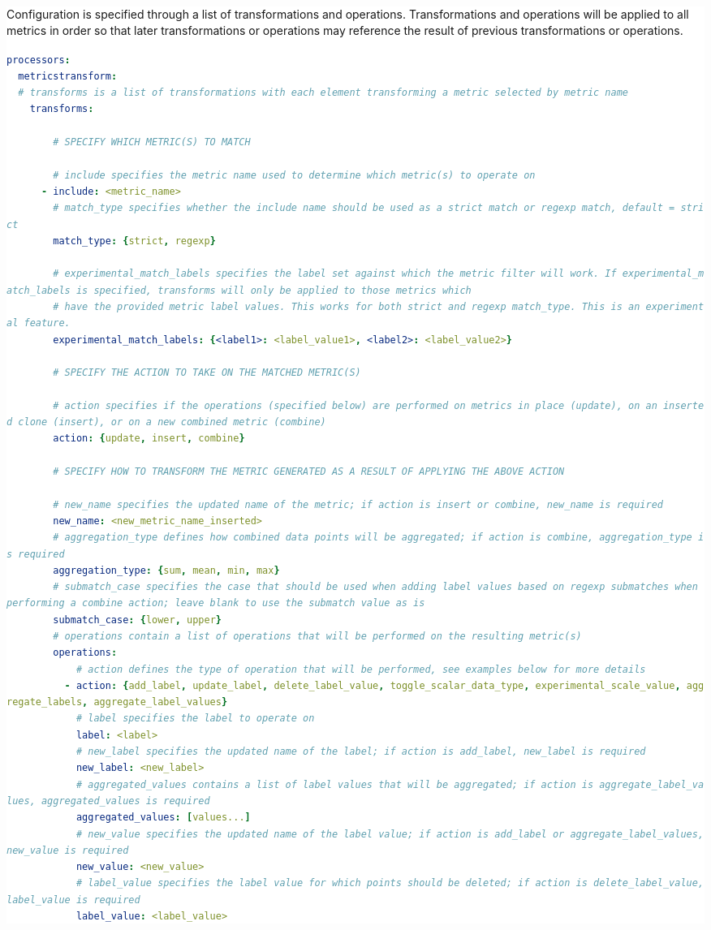 Configuration is specified through a list of transformations and operations.
Transformations and operations will be applied to all metrics in order so that
later transformations or operations may reference the result of previous
transformations or operations.

```yaml
processors:
  metricstransform:
  # transforms is a list of transformations with each element transforming a metric selected by metric name
    transforms:
    
        # SPECIFY WHICH METRIC(S) TO MATCH
        
        # include specifies the metric name used to determine which metric(s) to operate on
      - include: <metric_name>
        # match_type specifies whether the include name should be used as a strict match or regexp match, default = strict
        match_type: {strict, regexp}
    
        # experimental_match_labels specifies the label set against which the metric filter will work. If experimental_match_labels is specified, transforms will only be applied to those metrics which 
        # have the provided metric label values. This works for both strict and regexp match_type. This is an experimental feature.
        experimental_match_labels: {<label1>: <label_value1>, <label2>: <label_value2>}
        
        # SPECIFY THE ACTION TO TAKE ON THE MATCHED METRIC(S)
        
        # action specifies if the operations (specified below) are performed on metrics in place (update), on an inserted clone (insert), or on a new combined metric (combine)
        action: {update, insert, combine}
        
        # SPECIFY HOW TO TRANSFORM THE METRIC GENERATED AS A RESULT OF APPLYING THE ABOVE ACTION
        
        # new_name specifies the updated name of the metric; if action is insert or combine, new_name is required
        new_name: <new_metric_name_inserted>
        # aggregation_type defines how combined data points will be aggregated; if action is combine, aggregation_type is required
        aggregation_type: {sum, mean, min, max}
        # submatch_case specifies the case that should be used when adding label values based on regexp submatches when performing a combine action; leave blank to use the submatch value as is
        submatch_case: {lower, upper}
        # operations contain a list of operations that will be performed on the resulting metric(s)
        operations:
            # action defines the type of operation that will be performed, see examples below for more details
          - action: {add_label, update_label, delete_label_value, toggle_scalar_data_type, experimental_scale_value, aggregate_labels, aggregate_label_values}
            # label specifies the label to operate on
            label: <label>
            # new_label specifies the updated name of the label; if action is add_label, new_label is required
            new_label: <new_label>
            # aggregated_values contains a list of label values that will be aggregated; if action is aggregate_label_values, aggregated_values is required
            aggregated_values: [values...]
            # new_value specifies the updated name of the label value; if action is add_label or aggregate_label_values, new_value is required
            new_value: <new_value>
            # label_value specifies the label value for which points should be deleted; if action is delete_label_value, label_value is required
            label_value: <label_value>
```